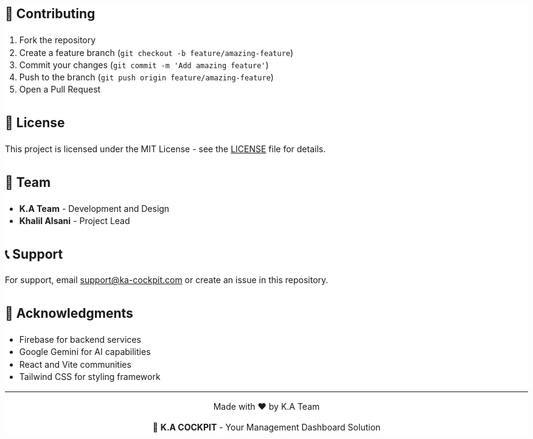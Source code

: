 ## 📝 **Contributing**

1. Fork the repository
2. Create a feature branch (`git checkout -b feature/amazing-feature`)
3. Commit your changes (`git commit -m 'Add amazing feature'`)
4. Push to the branch (`git push origin feature/amazing-feature`)
5. Open a Pull Request

## 📄 **License**

This project is licensed under the MIT License - see the [LICENSE](LICENSE) file for details.

## 👥 **Team**

- **K.A Team** - Development and Design
- **Khalil Alsani** - Project Lead

## 📞 **Support**

For support, email support@ka-cockpit.com or create an issue in this repository.

## 🙏 **Acknowledgments**

- Firebase for backend services
- Google Gemini for AI capabilities
- React and Vite communities
- Tailwind CSS for styling framework

---

<div align="center">
  <p>Made with ❤️ by K.A Team</p>
  <p>🚀 <strong>K.A COCKPIT</strong> - Your Management Dashboard Solution</p>
</div>